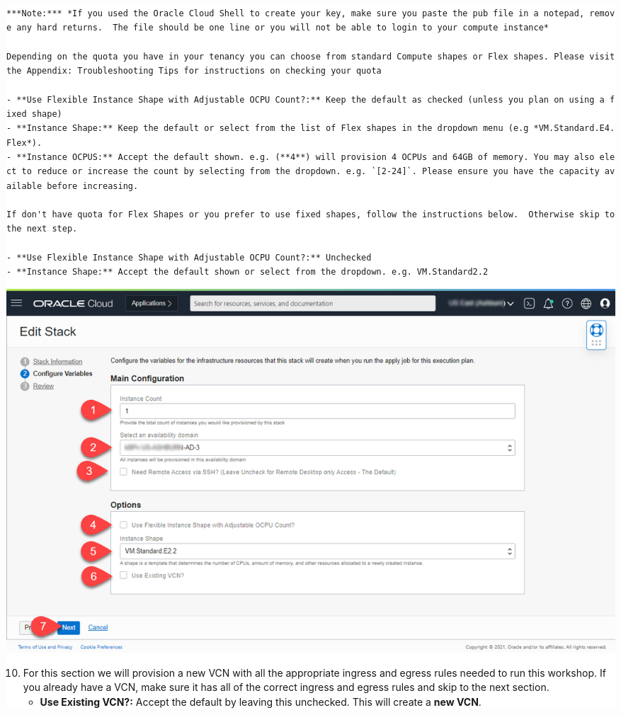     ***Note:*** *If you used the Oracle Cloud Shell to create your key, make sure you paste the pub file in a notepad, remove any hard returns.  The file should be one line or you will not be able to login to your compute instance*

    Depending on the quota you have in your tenancy you can choose from standard Compute shapes or Flex shapes. Please visit the Appendix: Troubleshooting Tips for instructions on checking your quota

    - **Use Flexible Instance Shape with Adjustable OCPU Count?:** Keep the default as checked (unless you plan on using a fixed shape)
    - **Instance Shape:** Keep the default or select from the list of Flex shapes in the dropdown menu (e.g *VM.Standard.E4.Flex*).
    - **Instance OCPUS:** Accept the default shown. e.g. (**4**) will provision 4 OCPUs and 64GB of memory. You may also elect to reduce or increase the count by selecting from the dropdown. e.g. `[2-24]`. Please ensure you have the capacity available before increasing.

    If don't have quota for Flex Shapes or you prefer to use fixed shapes, follow the instructions below.  Otherwise skip to the next step.

    - **Use Flexible Instance Shape with Adjustable OCPU Count?:** Unchecked
    - **Instance Shape:** Accept the default shown or select from the dropdown. e.g. VM.Standard2.2

  ![](./images/create-stack-novnc-ssh-4.png " ")

10. For this section we will provision a new VCN with all the appropriate ingress and egress rules needed to run this workshop.  If you already have a VCN, make sure it has all of the correct ingress and egress rules and skip to the next section.
    - **Use Existing VCN?:** Accept the default by leaving this unchecked. This will create a **new VCN**.
